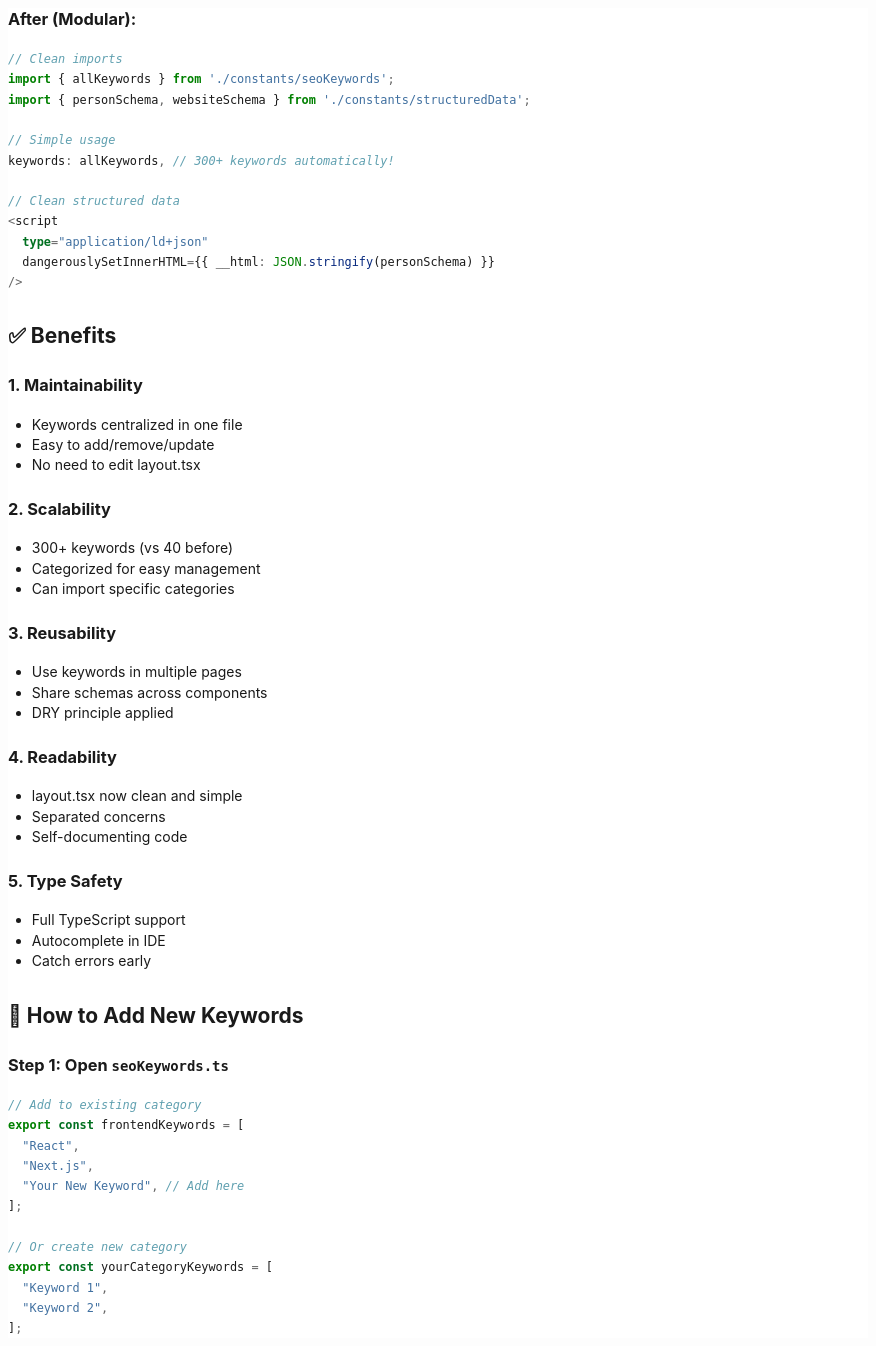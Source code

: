 ### After (Modular):
```typescript
// Clean imports
import { allKeywords } from './constants/seoKeywords';
import { personSchema, websiteSchema } from './constants/structuredData';

// Simple usage
keywords: allKeywords, // 300+ keywords automatically!

// Clean structured data
<script
  type="application/ld+json"
  dangerouslySetInnerHTML={{ __html: JSON.stringify(personSchema) }}
/>
```

## ✅ Benefits

### 1. **Maintainability**
- Keywords centralized in one file
- Easy to add/remove/update
- No need to edit layout.tsx

### 2. **Scalability**
- 300+ keywords (vs 40 before)
- Categorized for easy management
- Can import specific categories

### 3. **Reusability**
- Use keywords in multiple pages
- Share schemas across components
- DRY principle applied

### 4. **Readability**
- layout.tsx now clean and simple
- Separated concerns
- Self-documenting code

### 5. **Type Safety**
- Full TypeScript support
- Autocomplete in IDE
- Catch errors early

## 📝 How to Add New Keywords

### Step 1: Open `seoKeywords.ts`

```typescript
// Add to existing category
export const frontendKeywords = [
  "React",
  "Next.js",
  "Your New Keyword", // Add here
];

// Or create new category
export const yourCategoryKeywords = [
  "Keyword 1",
  "Keyword 2",
];
```
